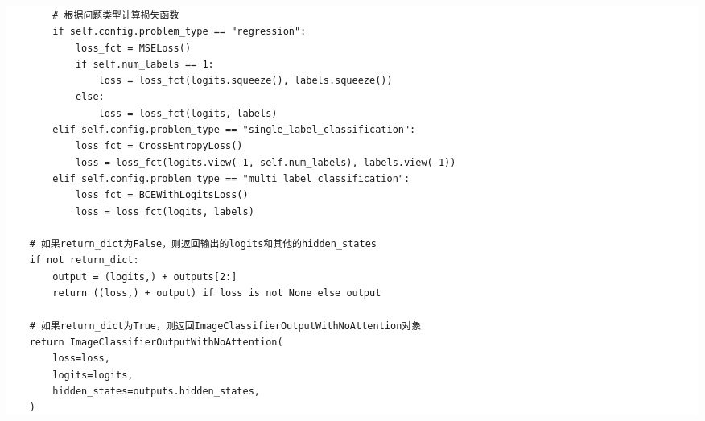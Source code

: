             # 根据问题类型计算损失函数
            if self.config.problem_type == "regression":
                loss_fct = MSELoss()
                if self.num_labels == 1:
                    loss = loss_fct(logits.squeeze(), labels.squeeze())
                else:
                    loss = loss_fct(logits, labels)
            elif self.config.problem_type == "single_label_classification":
                loss_fct = CrossEntropyLoss()
                loss = loss_fct(logits.view(-1, self.num_labels), labels.view(-1))
            elif self.config.problem_type == "multi_label_classification":
                loss_fct = BCEWithLogitsLoss()
                loss = loss_fct(logits, labels)

        # 如果return_dict为False，则返回输出的logits和其他的hidden_states
        if not return_dict:
            output = (logits,) + outputs[2:]
            return ((loss,) + output) if loss is not None else output

        # 如果return_dict为True，则返回ImageClassifierOutputWithNoAttention对象
        return ImageClassifierOutputWithNoAttention(
            loss=loss,
            logits=logits,
            hidden_states=outputs.hidden_states,
        )
```